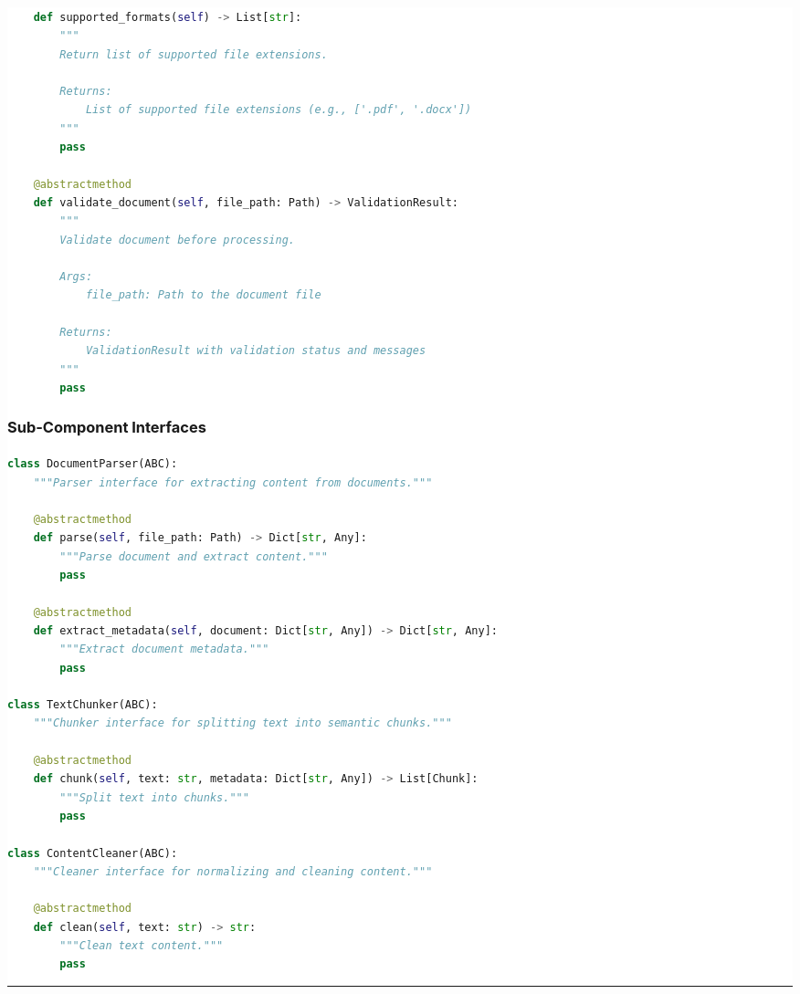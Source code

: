 ```python
    def supported_formats(self) -> List[str]:
        """
        Return list of supported file extensions.
        
        Returns:
            List of supported file extensions (e.g., ['.pdf', '.docx'])
        """
        pass
    
    @abstractmethod
    def validate_document(self, file_path: Path) -> ValidationResult:
        """
        Validate document before processing.
        
        Args:
            file_path: Path to the document file
            
        Returns:
            ValidationResult with validation status and messages
        """
        pass
```

### Sub-Component Interfaces

```python
class DocumentParser(ABC):
    """Parser interface for extracting content from documents."""
    
    @abstractmethod
    def parse(self, file_path: Path) -> Dict[str, Any]:
        """Parse document and extract content."""
        pass
    
    @abstractmethod
    def extract_metadata(self, document: Dict[str, Any]) -> Dict[str, Any]:
        """Extract document metadata."""
        pass

class TextChunker(ABC):
    """Chunker interface for splitting text into semantic chunks."""
    
    @abstractmethod
    def chunk(self, text: str, metadata: Dict[str, Any]) -> List[Chunk]:
        """Split text into chunks."""
        pass

class ContentCleaner(ABC):
    """Cleaner interface for normalizing and cleaning content."""
    
    @abstractmethod
    def clean(self, text: str) -> str:
        """Clean text content."""
        pass
```

---